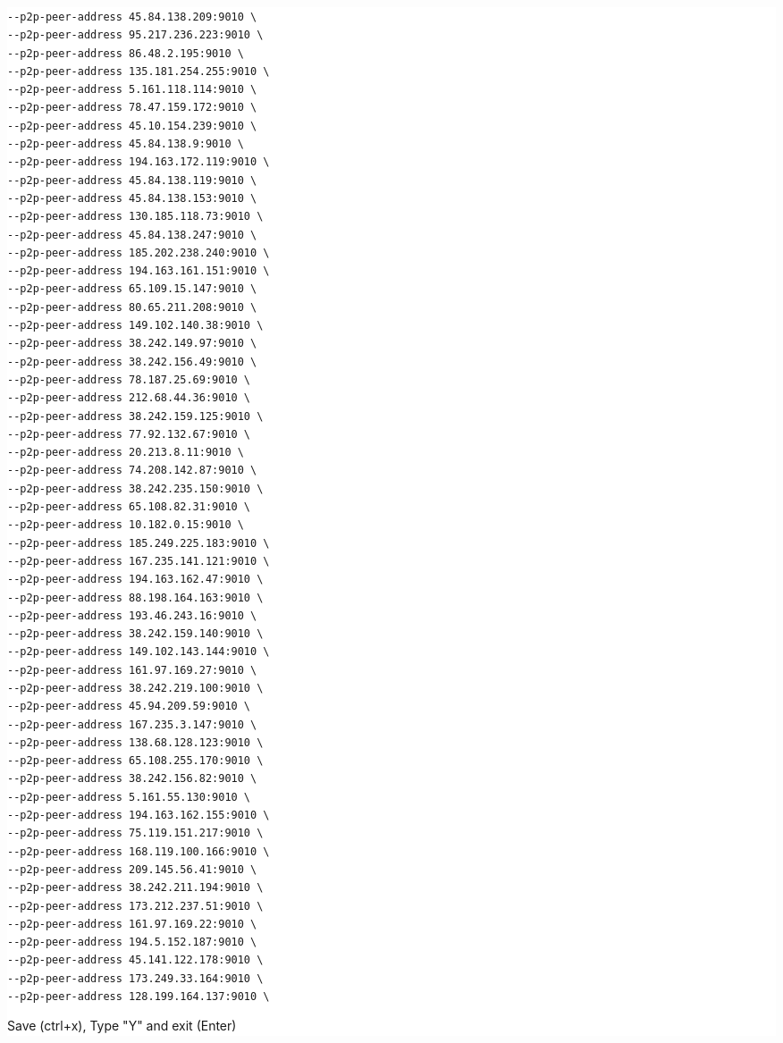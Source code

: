 ```
--p2p-peer-address 45.84.138.209:9010 \
--p2p-peer-address 95.217.236.223:9010 \
--p2p-peer-address 86.48.2.195:9010 \
--p2p-peer-address 135.181.254.255:9010 \
--p2p-peer-address 5.161.118.114:9010 \
--p2p-peer-address 78.47.159.172:9010 \
--p2p-peer-address 45.10.154.239:9010 \
--p2p-peer-address 45.84.138.9:9010 \
--p2p-peer-address 194.163.172.119:9010 \
--p2p-peer-address 45.84.138.119:9010 \
--p2p-peer-address 45.84.138.153:9010 \
--p2p-peer-address 130.185.118.73:9010 \
--p2p-peer-address 45.84.138.247:9010 \
--p2p-peer-address 185.202.238.240:9010 \
--p2p-peer-address 194.163.161.151:9010 \
--p2p-peer-address 65.109.15.147:9010 \
--p2p-peer-address 80.65.211.208:9010 \
--p2p-peer-address 149.102.140.38:9010 \
--p2p-peer-address 38.242.149.97:9010 \
--p2p-peer-address 38.242.156.49:9010 \
--p2p-peer-address 78.187.25.69:9010 \
--p2p-peer-address 212.68.44.36:9010 \
--p2p-peer-address 38.242.159.125:9010 \
--p2p-peer-address 77.92.132.67:9010 \
--p2p-peer-address 20.213.8.11:9010 \
--p2p-peer-address 74.208.142.87:9010 \
--p2p-peer-address 38.242.235.150:9010 \
--p2p-peer-address 65.108.82.31:9010 \
--p2p-peer-address 10.182.0.15:9010 \
--p2p-peer-address 185.249.225.183:9010 \
--p2p-peer-address 167.235.141.121:9010 \
--p2p-peer-address 194.163.162.47:9010 \
--p2p-peer-address 88.198.164.163:9010 \
--p2p-peer-address 193.46.243.16:9010 \
--p2p-peer-address 38.242.159.140:9010 \
--p2p-peer-address 149.102.143.144:9010 \
--p2p-peer-address 161.97.169.27:9010 \
--p2p-peer-address 38.242.219.100:9010 \
--p2p-peer-address 45.94.209.59:9010 \
--p2p-peer-address 167.235.3.147:9010 \
--p2p-peer-address 138.68.128.123:9010 \
--p2p-peer-address 65.108.255.170:9010 \
--p2p-peer-address 38.242.156.82:9010 \
--p2p-peer-address 5.161.55.130:9010 \
--p2p-peer-address 194.163.162.155:9010 \
--p2p-peer-address 75.119.151.217:9010 \
--p2p-peer-address 168.119.100.166:9010 \
--p2p-peer-address 209.145.56.41:9010 \
--p2p-peer-address 38.242.211.194:9010 \
--p2p-peer-address 173.212.237.51:9010 \
--p2p-peer-address 161.97.169.22:9010 \
--p2p-peer-address 194.5.152.187:9010 \
--p2p-peer-address 45.141.122.178:9010 \
--p2p-peer-address 173.249.33.164:9010 \
--p2p-peer-address 128.199.164.137:9010 \
```
Save (ctrl+x), Type "Y" and exit (Enter)
